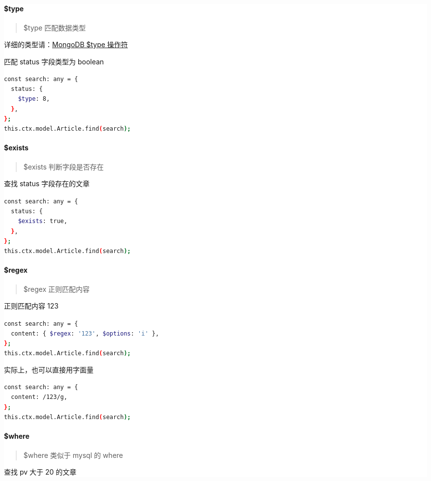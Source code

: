 #### \$type

> \$type 匹配数据类型

详细的类型请：[MongoDB \$type 操作符](https://www.runoob.com/mongodb/mongodb-operators-type.html)

匹配 status 字段类型为 boolean

```bash
const search: any = {
  status: {
    $type: 8,
  },
};
this.ctx.model.Article.find(search);
```

#### \$exists

> \$exists 判断字段是否存在

查找 status 字段存在的文章

```bash
const search: any = {
  status: {
    $exists: true,
  },
};
this.ctx.model.Article.find(search);
```

#### \$regex

> \$regex 正则匹配内容

正则匹配内容 123

```bash
const search: any = {
  content: { $regex: '123', $options: 'i' },
};
this.ctx.model.Article.find(search);
```

实际上，也可以直接用字面量

```bash
const search: any = {
  content: /123/g,
};
this.ctx.model.Article.find(search);
```

#### \$where

> \$where 类似于 mysql 的 where

查找 pv 大于 20 的文章

